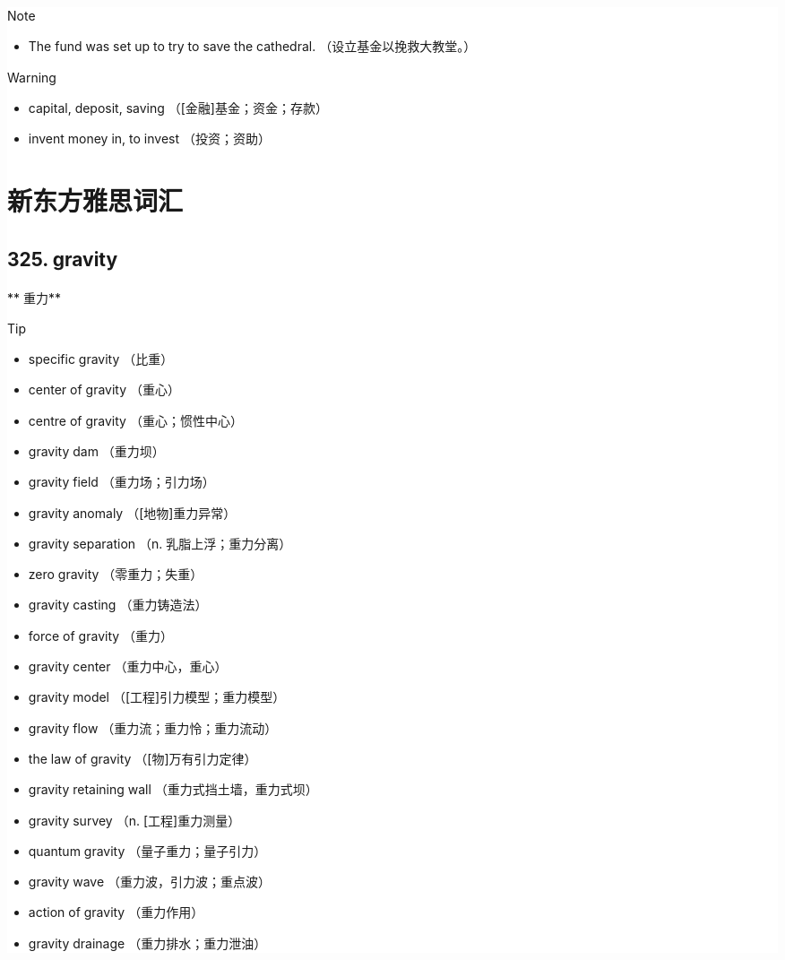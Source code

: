 > [!NOTE]
>
> - The fund was set up to try to save the cathedral. （设立基金以挽救大教堂。）
>

> [!WARNING]
>
> - capital, deposit, saving （[金融]基金；资金；存款）
>
> - invent money in, to invest （投资；资助）
>

# 新东方雅思词汇

## 325. gravity

** 重力**

> [!TIP]
>
> - specific gravity （比重）
>
> - center of gravity （重心）
>
> - centre of gravity （重心；惯性中心）
>
> - gravity dam （重力坝）
>
> - gravity field （重力场；引力场）
>
> - gravity anomaly （[地物]重力异常）
>
> - gravity separation （n. 乳脂上浮；重力分离）
>
> - zero gravity （零重力；失重）
>
> - gravity casting （重力铸造法）
>
> - force of gravity （重力）
>
> - gravity center （重力中心，重心）
>
> - gravity model （[工程]引力模型；重力模型）
>
> - gravity flow （重力流；重力怜；重力流动）
>
> - the law of gravity （[物]万有引力定律）
>
> - gravity retaining wall （重力式挡土墙，重力式坝）
>
> - gravity survey （n. [工程]重力测量）
>
> - quantum gravity （量子重力；量子引力）
>
> - gravity wave （重力波，引力波；重点波）
>
> - action of gravity （重力作用）
>
> - gravity drainage （重力排水；重力泄油）
>

